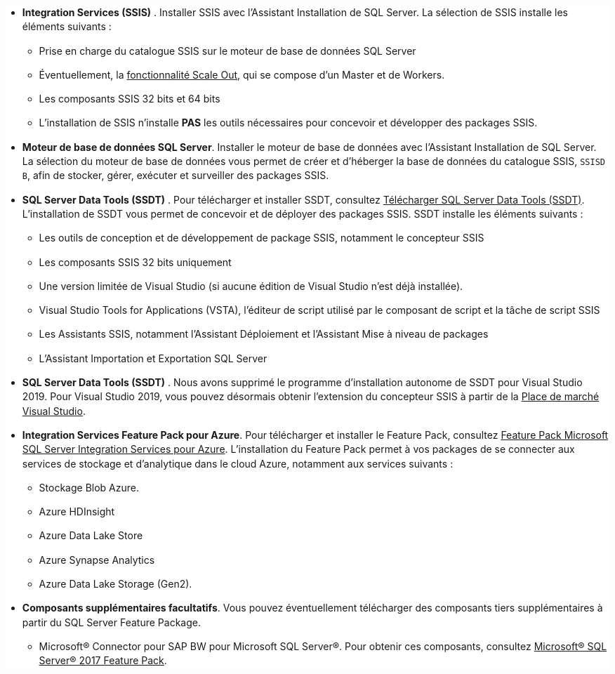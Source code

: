 - **Integration Services (SSIS)** . Installer SSIS avec l’Assistant Installation de SQL Server. La sélection de SSIS installe les éléments suivants :

  - Prise en charge du catalogue SSIS sur le moteur de base de données SQL Server

  - Éventuellement, la [fonctionnalité Scale Out](../scale-out/walkthrough-set-up-integration-services-scale-out.md), qui se compose d’un Master et de Workers.

  - Les composants SSIS 32 bits et 64 bits

  - L’installation de SSIS n’installe **PAS** les outils nécessaires pour concevoir et développer des packages SSIS.

- **Moteur de base de données SQL Server**. Installer le moteur de base de données avec l’Assistant Installation de SQL Server. La sélection du moteur de base de données vous permet de créer et d’héberger la base de données du catalogue SSIS, `SSISDB`, afin de stocker, gérer, exécuter et surveiller des packages SSIS.

- **SQL Server Data Tools (SSDT)** . Pour télécharger et installer SSDT, consultez [Télécharger SQL Server Data Tools (SSDT)](../../ssdt/download-sql-server-data-tools-ssdt.md). L’installation de SSDT vous permet de concevoir et de déployer des packages SSIS. SSDT installe les éléments suivants :

  - Les outils de conception et de développement de package SSIS, notamment le concepteur SSIS

  - Les composants SSIS 32 bits uniquement

  - Une version limitée de Visual Studio (si aucune édition de Visual Studio n’est déjà installée).

  - Visual Studio Tools for Applications (VSTA), l’éditeur de script utilisé par le composant de script et la tâche de script SSIS

  - Les Assistants SSIS, notamment l’Assistant Déploiement et l’Assistant Mise à niveau de packages

  - L’Assistant Importation et Exportation SQL Server

- **SQL Server Data Tools (SSDT)** . Nous avons supprimé le programme d’installation autonome de SSDT pour Visual Studio 2019. Pour Visual Studio 2019, vous pouvez désormais obtenir l’extension du concepteur SSIS à partir de la [Place de marché Visual Studio](https://marketplace.visualstudio.com/items?itemName=SSIS.SqlServerIntegrationServicesProjects&ssr=false#overview).

- **Integration Services Feature Pack pour Azure**. Pour télécharger et installer le Feature Pack, consultez [Feature Pack Microsoft SQL Server Integration Services pour Azure](../azure-feature-pack-for-integration-services-ssis.md). L’installation du Feature Pack permet à vos packages de se connecter aux services de stockage et d’analytique dans le cloud Azure, notamment aux services suivants :

  - Stockage Blob Azure.

  - Azure HDInsight

  - Azure Data Lake Store

  - Azure Synapse Analytics

  - Azure Data Lake Storage (Gen2).

- **Composants supplémentaires facultatifs**. Vous pouvez éventuellement télécharger des composants tiers supplémentaires à partir du SQL Server Feature Package.

  - Microsoft® Connector pour SAP BW pour Microsoft SQL Server®. Pour obtenir ces composants, consultez [Microsoft® SQL Server® 2017 Feature Pack](https://www.microsoft.com/download/details.aspx?id=55992).

